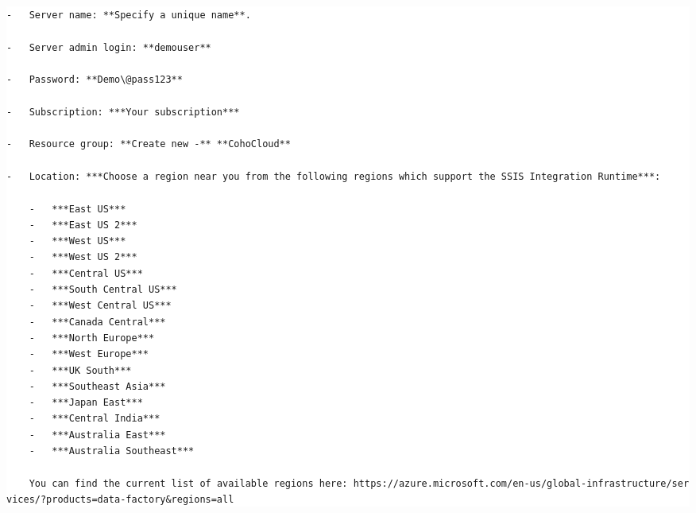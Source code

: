     -   Server name: **Specify a unique name**.

    -   Server admin login: **demouser**

    -   Password: **Demo\@pass123**

    -   Subscription: ***Your subscription***

    -   Resource group: **Create new -** **CohoCloud**

    -   Location: ***Choose a region near you from the following regions which support the SSIS Integration Runtime***:

        -   ***East US***
        -   ***East US 2***
        -   ***West US***
        -   ***West US 2***
        -   ***Central US***
        -   ***South Central US***
        -   ***West Central US***
        -   ***Canada Central***
        -   ***North Europe***
        -   ***West Europe***
        -   ***UK South***
        -   ***Southeast Asia***
        -   ***Japan East***
        -   ***Central India***
        -   ***Australia East***
        -   ***Australia Southeast***

        You can find the current list of available regions here: https://azure.microsoft.com/en-us/global-infrastructure/services/?products=data-factory&regions=all 
